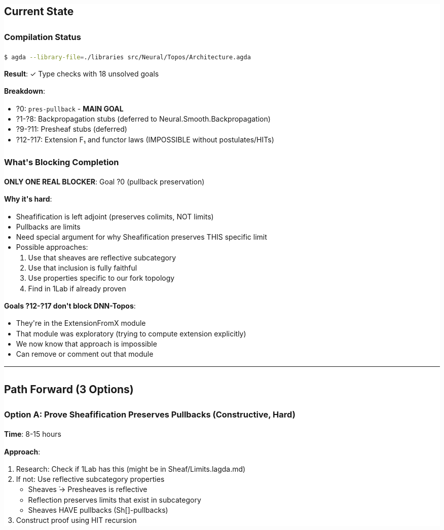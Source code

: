 ## Current State

### Compilation Status

```bash
$ agda --library-file=./libraries src/Neural/Topos/Architecture.agda
```

**Result**: ✓ Type checks with 18 unsolved goals

**Breakdown**:
- ?0: `pres-pullback` - **MAIN GOAL**
- ?1-?8: Backpropagation stubs (deferred to Neural.Smooth.Backpropagation)
- ?9-?11: Presheaf stubs (deferred)
- ?12-?17: Extension F₁ and functor laws (IMPOSSIBLE without postulates/HITs)

### What's Blocking Completion

**ONLY ONE REAL BLOCKER**: Goal ?0 (pullback preservation)

**Why it's hard**:
- Sheafification is left adjoint (preserves colimits, NOT limits)
- Pullbacks are limits
- Need special argument for why Sheafification preserves THIS specific limit
- Possible approaches:
  1. Use that sheaves are reflective subcategory
  2. Use that inclusion is fully faithful
  3. Use properties specific to our fork topology
  4. Find in 1Lab if already proven

**Goals ?12-?17 don't block DNN-Topos**:
- They're in the ExtensionFromX module
- That module was exploratory (trying to compute extension explicitly)
- We now know that approach is impossible
- Can remove or comment out that module

---

## Path Forward (3 Options)

### Option A: Prove Sheafification Preserves Pullbacks (Constructive, Hard)

**Time**: 8-15 hours

**Approach**:
1. Research: Check if 1Lab has this (might be in Sheaf/Limits.lagda.md)
2. If not: Use reflective subcategory properties
   - Sheaves ֒→ Presheaves is reflective
   - Reflection preserves limits that exist in subcategory
   - Sheaves HAVE pullbacks (Sh[]-pullbacks)
3. Construct proof using HIT recursion
